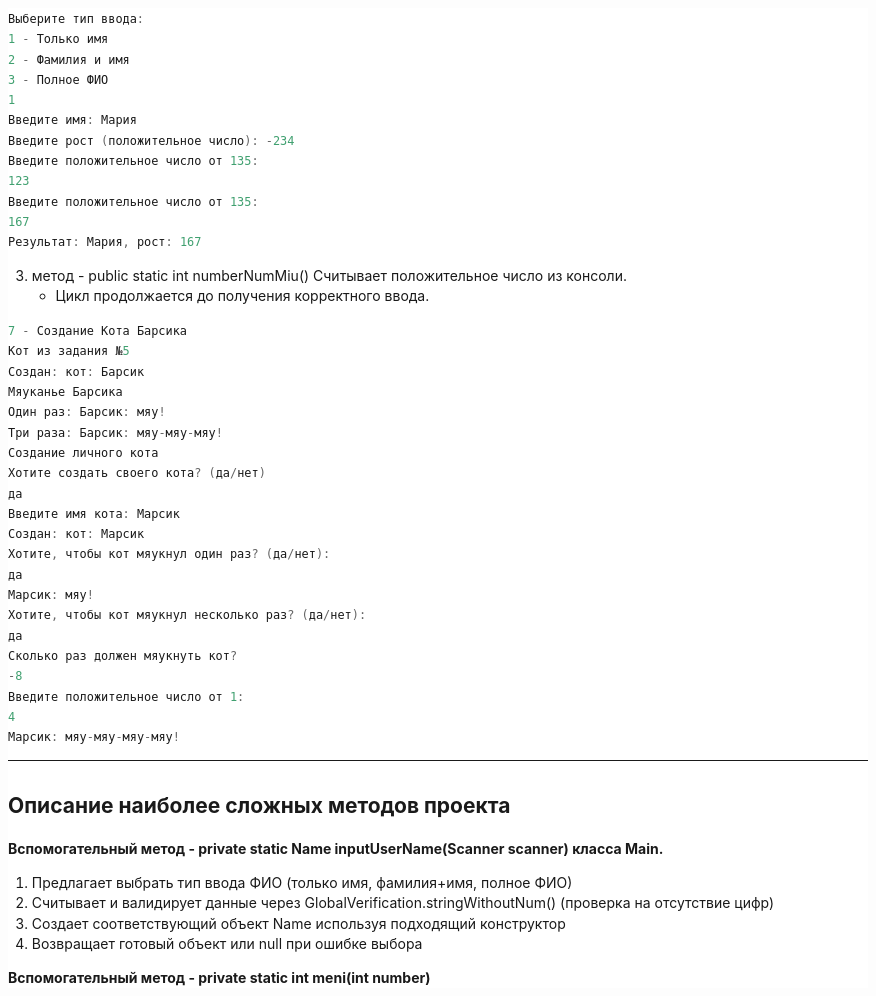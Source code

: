 ```java
Выберите тип ввода:
1 - Только имя
2 - Фамилия и имя
3 - Полное ФИО
1
Введите имя: Мария
Введите рост (положительное число): -234
Введите положительное число от 135: 
123
Введите положительное число от 135: 
167
Результат: Мария, рост: 167
```
3) метод - public static int numberNumMiu()
Считывает положительное число из консоли.
    +  Цикл продолжается до получения корректного ввода.
```java
7 - Создание Кота Барсика
Кот из задания №5
Создан: кот: Барсик
Мяуканье Барсика
Один раз: Барсик: мяу!
Три раза: Барсик: мяу-мяу-мяу!
Создание личного кота
Хотите создать своего кота? (да/нет)
да
Введите имя кота: Марсик
Создан: кот: Марсик
Хотите, чтобы кот мяукнул один раз? (да/нет): 
да
Марсик: мяу!
Хотите, чтобы кот мяукнул несколько раз? (да/нет): 
да
Сколько раз должен мяукнуть кот? 
-8
Введите положительное число от 1: 
4
Марсик: мяу-мяу-мяу-мяу!
```
___
## Описание наиболее сложных методов проекта

**Вспомогательный метод  - private static Name inputUserName(Scanner scanner) класса Main.**

1. Предлагает выбрать тип ввода ФИО (только имя, фамилия+имя, полное ФИО)
2. Считывает и валидирует данные через GlobalVerification.stringWithoutNum() (проверка на отсутствие цифр)
3. Создает соответствующий объект Name используя подходящий конструктор
4. Возвращает готовый объект или null при ошибке выбора

**Вспомогательный метод  - private static int meni(int number)**
